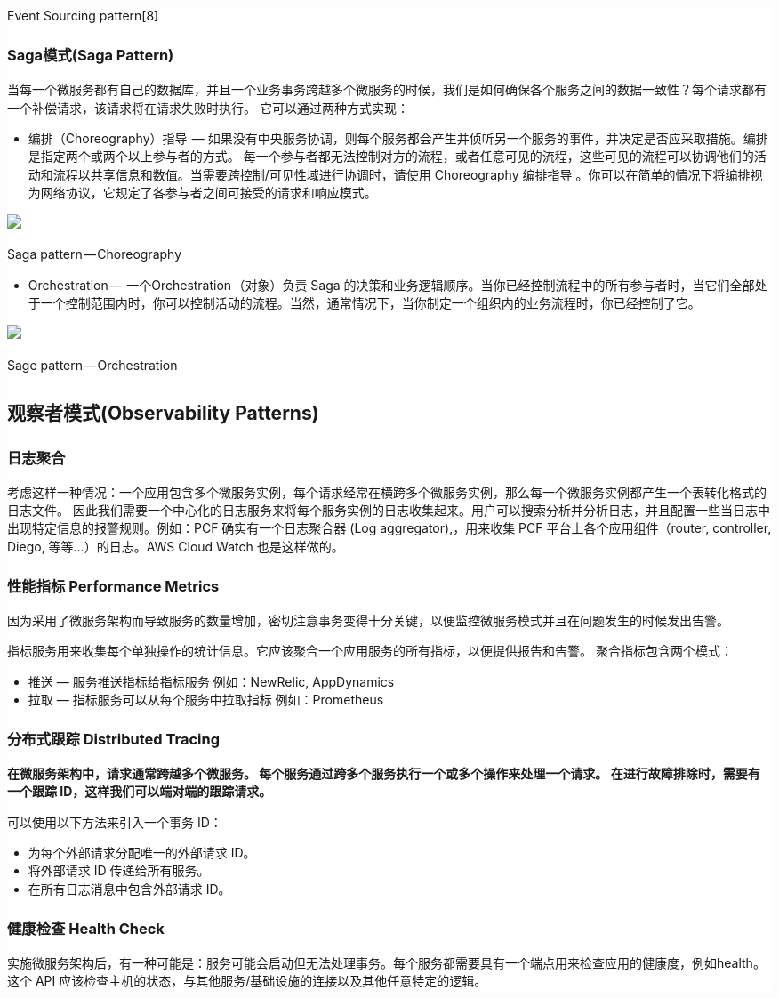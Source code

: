 Event Sourcing pattern[8]

### **Saga模式(Saga Pattern)**

当每一个微服务都有自己的数据库，并且一个业务事务跨越多个微服务的时候，我们是如何确保各个服务之间的数据一致性？每个请求都有一个补偿请求，该请求将在请求失败时执行。 它可以通过两种方式实现：

-   编排（Choreography）指导  — 如果没有中央服务协调，则每个服务都会产生并侦听另一个服务的事件，并决定是否应采取措施。编排是指定两个或两个以上参与者的方式。 每一个参与者都无法控制对方的流程，或者任意可见的流程，这些可见的流程可以协调他们的活动和流程以共享信息和数值。当需要跨控制/可见性域进行协调时，请使用 Choreography 编排指导 。你可以在简单的情况下将编排视为网络协议，它规定了各参与者之间可接受的请求和响应模式。

![](blog/2022/microservices-design-patterns/imgs/3.png)

  

  

Saga pattern — Choreography

- Orchestration —  一个Orchestration （对象）负责 Saga 的决策和业务逻辑顺序。当你已经控制流程中的所有参与者时，当它们全部处于一个控制范围内时，你可以控制活动的流程。当然，通常情况下，当你制定一个组织内的业务流程时，你已经控制了它。

![](blog/2022/microservices-design-patterns/imgs/4.png)

Sage pattern — Orchestration  

## **观察者模式(Observability Patterns)**

### **日志聚合**

考虑这样一种情况：一个应用包含多个微服务实例，每个请求经常在横跨多个微服务实例，那么每一个微服务实例都产生一个表转化格式的日志文件。 因此我们需要一个中心化的日志服务来将每个服务实例的日志收集起来。用户可以搜索分析并分析日志，并且配置一些当日志中出现特定信息的报警规则。例如：PCF 确实有一个日志聚合器 (Log aggregator),，用来收集 PCF 平台上各个应用组件（router, controller, Diego, 等等…）的日志。AWS Cloud Watch 也是这样做的。

### **性能指标 Performance Metrics**

因为采用了微服务架构而导致服务的数量增加，密切注意事务变得十分关键，以便监控微服务模式并且在问题发生的时候发出告警。

指标服务用来收集每个单独操作的统计信息。它应该聚合一个应用服务的所有指标，以便提供报告和告警。 聚合指标包含两个模式：

-   推送 — 服务推送指标给指标服务 例如：NewRelic, AppDynamics
-   拉取 — 指标服务可以从每个服务中拉取指标 例如：Prometheus

### **分布式跟踪 Distributed Tracing**

**在微服务架构中，请求通常跨越多个微服务。 每个服务通过跨多个服务执行一个或多个操作来处理一个请求。 在进行故障排除时，需要有一个跟踪 ID，这样我们可以端对端的跟踪请求。**

可以使用以下方法来引入一个事务 ID：
-   为每个外部请求分配唯一的外部请求 ID。
-   将外部请求 ID 传递给所有服务。
-   在所有日志消息中包含外部请求 ID。

### **健康检查 Health Check**

实施微服务架构后，有一种可能是：服务可能会启动但无法处理事务。每个服务都需要具有一个端点用来检查应用的健康度，例如health。这个 API 应该检查主机的状态，与其他服务/基础设施的连接以及其他任意特定的逻辑。

